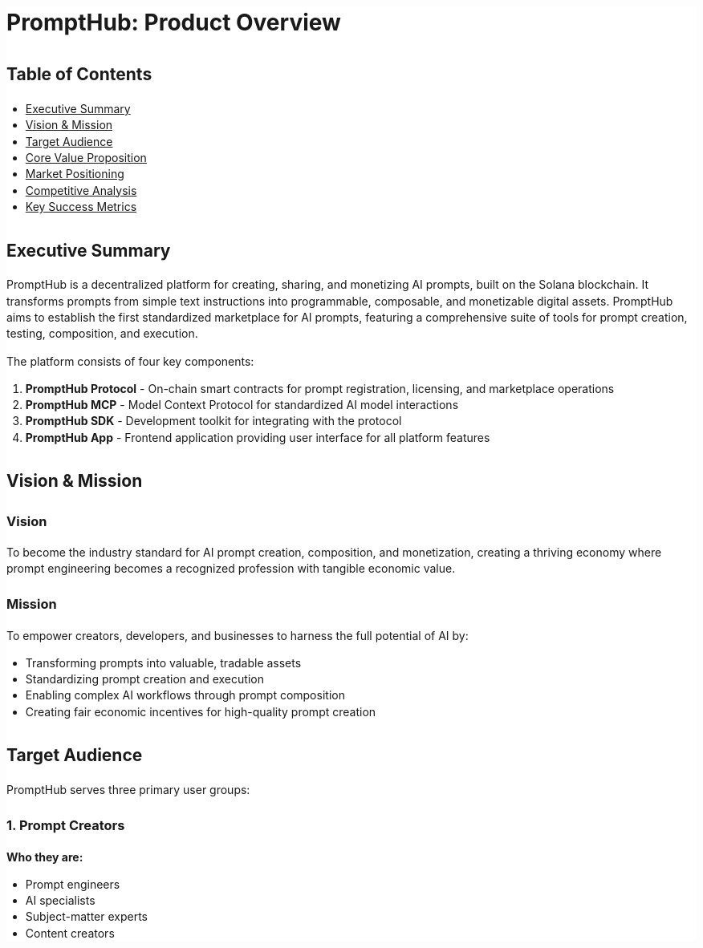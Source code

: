 # PromptHub: Product Overview

## Table of Contents
- [Executive Summary](#executive-summary)
- [Vision & Mission](#vision--mission)
- [Target Audience](#target-audience)
- [Core Value Proposition](#core-value-proposition)
- [Market Positioning](#market-positioning)
- [Competitive Analysis](#competitive-analysis)
- [Key Success Metrics](#key-success-metrics)

## Executive Summary

PromptHub is a decentralized platform for creating, sharing, and monetizing AI prompts, built on the Solana blockchain. It transforms prompts from simple text instructions into programmable, composable, and monetizable digital assets. PromptHub aims to establish the first standardized marketplace for AI prompts, featuring a comprehensive suite of tools for prompt creation, testing, composition, and execution.

The platform consists of four key components:
1. **PromptHub Protocol** - On-chain smart contracts for prompt registration, licensing, and marketplace operations
2. **PromptHub MCP** - Model Context Protocol for standardized AI model interactions
3. **PromptHub SDK** - Development toolkit for integrating with the protocol
4. **PromptHub App** - Frontend application providing user interface for all platform features

## Vision & Mission

### Vision
To become the industry standard for AI prompt creation, composition, and monetization, creating a thriving economy where prompt engineering becomes a recognized profession with tangible economic value.

### Mission
To empower creators, developers, and businesses to harness the full potential of AI by:
- Transforming prompts into valuable, tradable assets
- Standardizing prompt creation and execution
- Enabling complex AI workflows through prompt composition
- Creating fair economic incentives for high-quality prompt creation

## Target Audience

PromptHub serves three primary user groups:

### 1. Prompt Creators
**Who they are:** 
- Prompt engineers
- AI specialists
- Subject-matter experts
- Content creators
